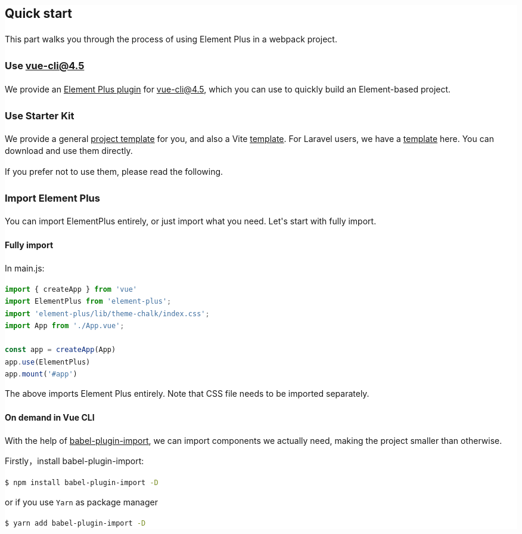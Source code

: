## Quick start

This part walks you through the process of using Element Plus in a webpack project.

### Use vue-cli@4.5

We provide an [Element Plus plugin](https://github.com/element-plus/vue-cli-plugin-element-plus) for vue-cli@4.5, which you can use to quickly build an Element-based project.

### Use Starter Kit

We provide a general [project template](https://github.com/element-plus/element-plus-starter) for you, and also a Vite [template](https://github.com/element-plus/element-plus-vite-starter). For Laravel users, we have a [template](https://github.com/element-plus/element-plus-in-laravel-starter) here. You can download and use them directly.

If you prefer not to use them, please read the following.

### Import Element Plus

You can import ElementPlus entirely, or just import what you need. Let's start with fully import.

#### Fully import

In main.js:

```javascript
import { createApp } from 'vue'
import ElementPlus from 'element-plus';
import 'element-plus/lib/theme-chalk/index.css';
import App from './App.vue';

const app = createApp(App)
app.use(ElementPlus)
app.mount('#app')
```

The above imports Element Plus entirely. Note that CSS file needs to be imported separately.

#### On demand in Vue CLI

With the help of [babel-plugin-import](https://github.com/ant-design/babel-plugin-import), we can import components we actually need, making the project smaller than otherwise.

Firstly，install babel-plugin-import:

```bash
$ npm install babel-plugin-import -D
```

or if you use `Yarn` as package manager

```bash
$ yarn add babel-plugin-import -D
```


